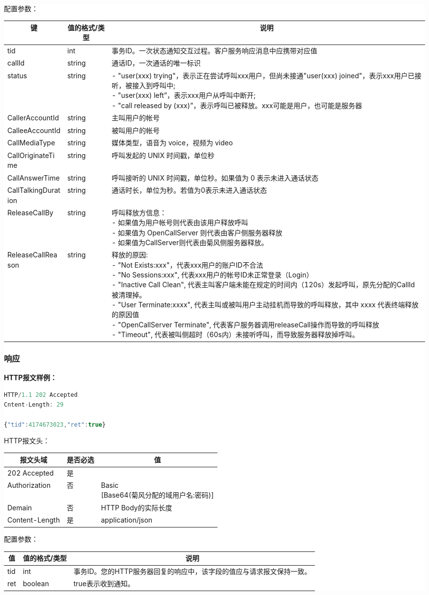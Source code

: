 配置参数：

| 键                  | 值的格式/类型  | 说明                                                         |
| ------------------- | -------------- | ------------------------------------------------------------ |
| tid                 | int            | 事务ID。一次状态通知交互过程。客户服务响应消息中应携带对应值 |
| callId              | string | 通话ID，一次通话的唯一标识                                   |
| status              | string         | - "user(xxx) trying"，表示正在尝试呼叫xxx用户，但尚未接通"user(xxx) joined"，表示xxx用户已接听，被接入到呼叫中; <br />- "user(xxx) left”，表示xxx用户从呼叫中断开; <br />- "call released by (xxx)”，表示呼叫已被释放。xxx可能是用户，也可能是服务器 |
| CallerAccountId     | string         | 主叫用户的帐号                                               |
| CalleeAccountId     | string         | 被叫用户的帐号                                               |
| CallMediaType       | string         | 媒体类型，语音为 voice，视频为 video                         |
| CallOriginateTime   | string         | 呼叫发起的 UNIX 时间戳，单位秒                               |
| CallAnswerTime      | string         | 呼叫接听的 UNIX 时间戳，单位秒。如果值为 0 表示未进入通话状态 |
| CallTalkingDuration | string         | 通话时长，单位为秒。若值为0表示未进入通话状态                |
| ReleaseCallBy       | string         | 呼叫释放方信息：<br />- 如果值为用户帐号则代表由该用户释放呼叫<br />- 如果值为 OpenCallServer 则代表由客户侧服务器释放<br />- 如果值为CallServer则代表由菊风侧服务器释放。 |
| ReleaseCallReason   | string         | 释放的原因:<br />- "Not Exists:xxx"，代表xxx用户的账户ID不合法 <br />- "No Sessions:xxx", 代表xxx用户的帐号ID未正常登录（Login） <br />- "Inactive Call Clean", 代表主叫客户端未能在规定的时间内（120s）发起呼叫，原先分配的CallId被清理掉。 <br />- "User Terminate:xxxx", 代表主叫或被叫用户主动挂机而导致的呼叫释放，其中 xxxx 代表终端释放的原因值 <br />- "OpenCallServer Terminate", 代表客户服务器调用releaseCall操作而导致的呼叫释放 <br />- "Timeout", 代表被叫侧超时（60s内）未接听呼叫，而导致服务器释放掉呼叫。 |

### 响应

**HTTP报文样例：**

``` JavaScript
HTTP/1.1 202 Accepted
Cntent-Length: 29

{"tid":4174673023,"ret":true}
```

HTTP报文头：

| 报文头域       | 是否必选 | 值                                            |
| -------------- | -------- | --------------------------------------------- |
| 202 Accepted   | 是       |                                               |
| Authorization  | 否       | Basic<br/>\[Base64(菊风分配的域用户名:密码)\] |
| Demain         | 否       | HTTP Body的实际长度                           |
| Content-Length | 是       | application/json                              |

配置参数：

| 值   | 值的格式/类型 | 说明                                                         |
| ---- | ------------- | ------------------------------------------------------------ |
| tid  | int           | 事务ID。您的HTTP服务器回复的响应中，该字段的值应与请求报文保持一致。 |
| ret  | boolean       | true表示收到通知。                                           |
